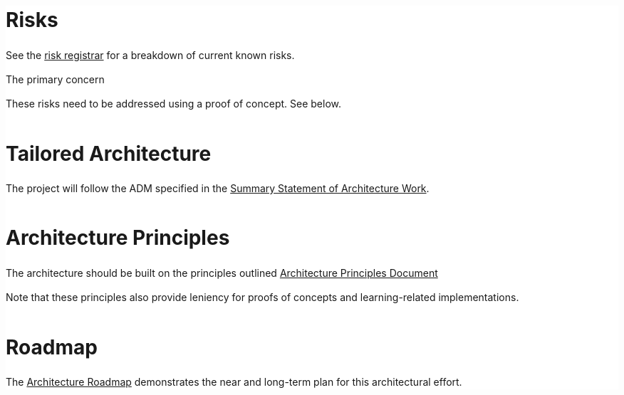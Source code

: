 # Risks

See the [risk registrar](../risks/) for a breakdown of current known risks.

The primary concern 

These risks need to be addressed using a proof of concept. See below.
 
# Tailored Architecture

The project will follow the ADM specified in the [Summary Statement of Architecture Work](../architecture-sow/README.md).

# Architecture Principles
The architecture should be built on the principles outlined [Architecture Principles Document](../architecture-principles/) 

Note that these principles also provide leniency for proofs of concepts and learning-related implementations.

# Roadmap

The [Architecture Roadmap](../architecture-roadmap/) demonstrates the 
near and long-term plan for this architectural effort.

